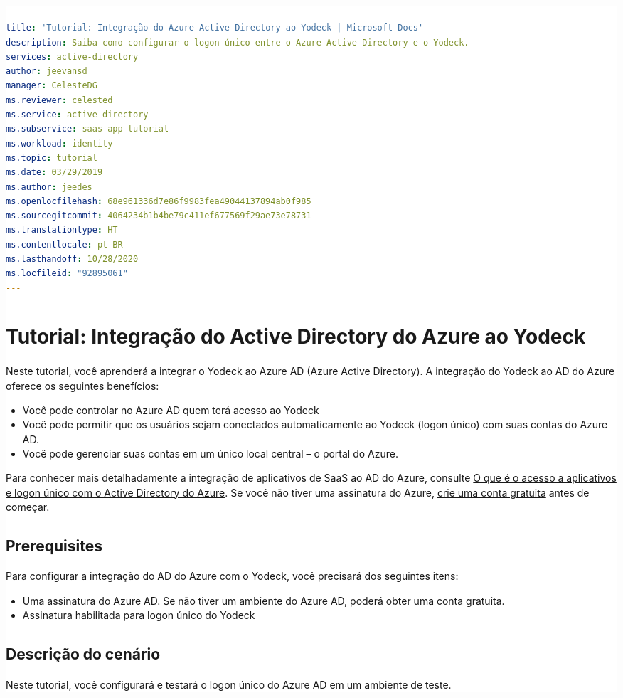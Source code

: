 ```yaml
---
title: 'Tutorial: Integração do Azure Active Directory ao Yodeck | Microsoft Docs'
description: Saiba como configurar o logon único entre o Azure Active Directory e o Yodeck.
services: active-directory
author: jeevansd
manager: CelesteDG
ms.reviewer: celested
ms.service: active-directory
ms.subservice: saas-app-tutorial
ms.workload: identity
ms.topic: tutorial
ms.date: 03/29/2019
ms.author: jeedes
ms.openlocfilehash: 68e961336d7e86f9983fea49044137894ab0f985
ms.sourcegitcommit: 4064234b1b4be79c411ef677569f29ae73e78731
ms.translationtype: HT
ms.contentlocale: pt-BR
ms.lasthandoff: 10/28/2020
ms.locfileid: "92895061"
---
```

# <a name="tutorial-azure-active-directory-integration-with-yodeck"></a>Tutorial: Integração do Active Directory do Azure ao Yodeck

Neste tutorial, você aprenderá a integrar o Yodeck ao Azure AD (Azure Active Directory).
A integração do Yodeck ao AD do Azure oferece os seguintes benefícios:

* Você pode controlar no Azure AD quem terá acesso ao Yodeck
* Você pode permitir que os usuários sejam conectados automaticamente ao Yodeck (logon único) com suas contas do Azure AD.
* Você pode gerenciar suas contas em um único local central – o portal do Azure.

Para conhecer mais detalhadamente a integração de aplicativos de SaaS ao AD do Azure, consulte [O que é o acesso a aplicativos e logon único com o Active Directory do Azure](../manage-apps/what-is-single-sign-on.md).
Se você não tiver uma assinatura do Azure, [crie uma conta gratuita](https://azure.microsoft.com/free/) antes de começar.

## <a name="prerequisites"></a>Prerequisites

Para configurar a integração do AD do Azure com o Yodeck, você precisará dos seguintes itens:

* Uma assinatura do Azure AD. Se não tiver um ambiente do Azure AD, poderá obter uma [conta gratuita](https://azure.microsoft.com/free/).
* Assinatura habilitada para logon único do Yodeck

## <a name="scenario-description"></a>Descrição do cenário

Neste tutorial, você configurará e testará o logon único do Azure AD em um ambiente de teste.

